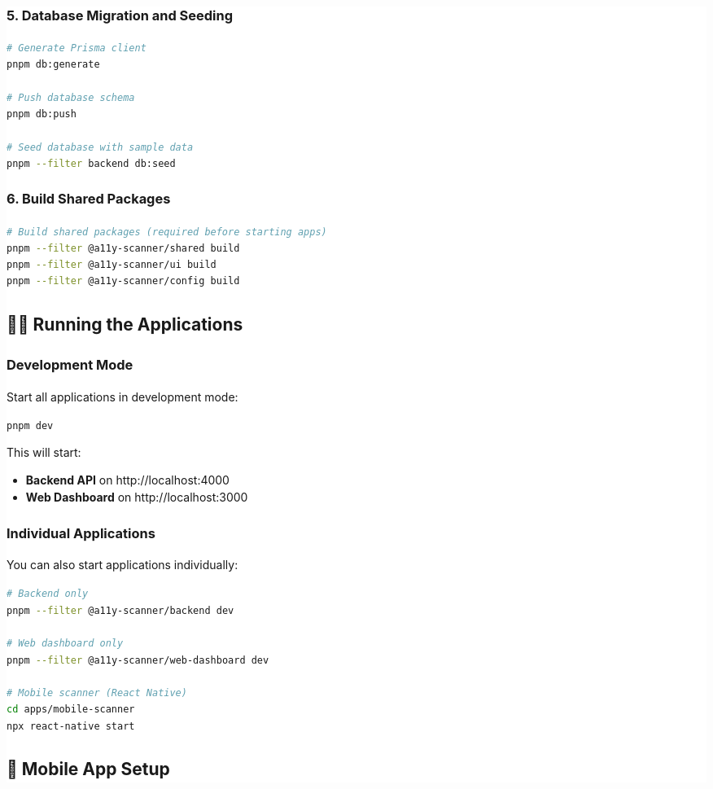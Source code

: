 ### 5. Database Migration and Seeding

```bash
# Generate Prisma client
pnpm db:generate

# Push database schema
pnpm db:push

# Seed database with sample data
pnpm --filter backend db:seed
```

### 6. Build Shared Packages

```bash
# Build shared packages (required before starting apps)
pnpm --filter @a11y-scanner/shared build
pnpm --filter @a11y-scanner/ui build
pnpm --filter @a11y-scanner/config build
```

## 🏃‍♂️ Running the Applications

### Development Mode

Start all applications in development mode:

```bash
pnpm dev
```

This will start:
- **Backend API** on http://localhost:4000
- **Web Dashboard** on http://localhost:3000

### Individual Applications

You can also start applications individually:

```bash
# Backend only
pnpm --filter @a11y-scanner/backend dev

# Web dashboard only
pnpm --filter @a11y-scanner/web-dashboard dev

# Mobile scanner (React Native)
cd apps/mobile-scanner
npx react-native start
```

## 📱 Mobile App Setup

